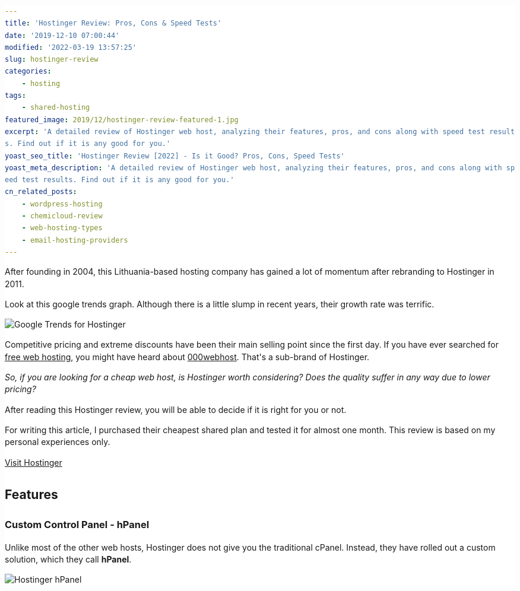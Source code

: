 ```yaml
---
title: 'Hostinger Review: Pros, Cons & Speed Tests'
date: '2019-12-10 07:00:44'
modified: '2022-03-19 13:57:25'
slug: hostinger-review
categories:
    - hosting
tags:
    - shared-hosting
featured_image: 2019/12/hostinger-review-featured-1.jpg
excerpt: 'A detailed review of Hostinger web host, analyzing their features, pros, and cons along with speed test results. Find out if it is any good for you.'
yoast_seo_title: 'Hostinger Review [2022] - Is it Good? Pros, Cons, Speed Tests'
yoast_meta_description: 'A detailed review of Hostinger web host, analyzing their features, pros, and cons along with speed test results. Find out if it is any good for you.'
cn_related_posts:
    - wordpress-hosting
    - chemicloud-review
    - web-hosting-types
    - email-hosting-providers
---
```

After founding in 2004, this Lithuania-based hosting company has gained a lot of momentum after rebranding to Hostinger in 2011.

Look at this google trends graph. Although there is a little slump in recent years, their growth rate was terrific.

![Google Trends for Hostinger](https://cdn-2.coralnodes.com/coralnodes/uploads/2019/12/hostinger-google-trends-1.png)

Competitive pricing and extreme discounts have been their main selling point since the first day. If you have ever searched for [free web hosting](http://localhost:10003/free-web-hosting-sites/), you might have heard about [000webhost](https://www.000webhost.com). That's a sub-brand of Hostinger.

_So, if you are looking for a cheap web host, is Hostinger worth considering? Does the quality suffer in any way due to lower pricing?_

After reading this Hostinger review, you will be able to decide if it is right for you or not.

For writing this article, I purchased their cheapest shared plan and tested it for almost one month. This review is based on my personal experiences only.

[Visit Hostinger](http://localhost:10003/go/hostinger/)

## Features

### Custom Control Panel - hPanel

Unlike most of the other web hosts, Hostinger does not give you the traditional cPanel. Instead, they have rolled out a custom solution, which they call **hPanel**.

![Hostinger hPanel](https://cdn-2.coralnodes.com/coralnodes/uploads/2019/12/hostinger-hpanel-1.png)
